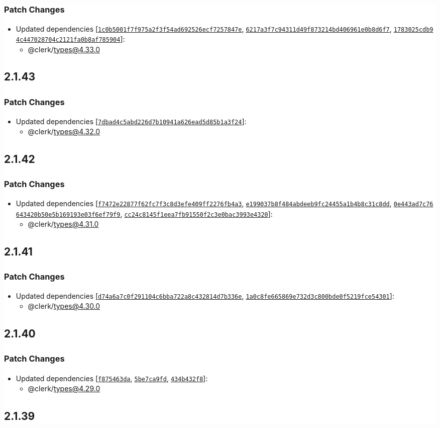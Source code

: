 ### Patch Changes

- Updated dependencies [[`1c0b5001f7f975a2f3f54ad692526ecf7257847e`](https://github.com/clerk/javascript/commit/1c0b5001f7f975a2f3f54ad692526ecf7257847e), [`6217a3f7c94311d49f873214bd406961e0b8d6f7`](https://github.com/clerk/javascript/commit/6217a3f7c94311d49f873214bd406961e0b8d6f7), [`1783025cdb94c447028704c2121fa0b8af785904`](https://github.com/clerk/javascript/commit/1783025cdb94c447028704c2121fa0b8af785904)]:
  - @clerk/types@4.33.0

## 2.1.43

### Patch Changes

- Updated dependencies [[`7dbad4c5abd226d7b10941a626ead5d85b1a3f24`](https://github.com/clerk/javascript/commit/7dbad4c5abd226d7b10941a626ead5d85b1a3f24)]:
  - @clerk/types@4.32.0

## 2.1.42

### Patch Changes

- Updated dependencies [[`f7472e22877f62fc7f3c8d3efe409ff2276fb4a3`](https://github.com/clerk/javascript/commit/f7472e22877f62fc7f3c8d3efe409ff2276fb4a3), [`e199037b8f484abdeeb9fc24455a1b4b8c31c8dd`](https://github.com/clerk/javascript/commit/e199037b8f484abdeeb9fc24455a1b4b8c31c8dd), [`0e443ad7c76643420b50e5b169193e03f6ef79f9`](https://github.com/clerk/javascript/commit/0e443ad7c76643420b50e5b169193e03f6ef79f9), [`cc24c8145f1eea7fb91550f2c3e0bac3993e4320`](https://github.com/clerk/javascript/commit/cc24c8145f1eea7fb91550f2c3e0bac3993e4320)]:
  - @clerk/types@4.31.0

## 2.1.41

### Patch Changes

- Updated dependencies [[`d74a6a7c0f291104c6bba722a8c432814d7b336e`](https://github.com/clerk/javascript/commit/d74a6a7c0f291104c6bba722a8c432814d7b336e), [`1a0c8fe665869e732d3c800bde0f5219fce54301`](https://github.com/clerk/javascript/commit/1a0c8fe665869e732d3c800bde0f5219fce54301)]:
  - @clerk/types@4.30.0

## 2.1.40

### Patch Changes

- Updated dependencies [[`f875463da`](https://github.com/clerk/javascript/commit/f875463da9692f2d173b6d5388743cf720750ae3), [`5be7ca9fd`](https://github.com/clerk/javascript/commit/5be7ca9fd239c937cc88e20ce8f5bfc9f3b84f22), [`434b432f8`](https://github.com/clerk/javascript/commit/434b432f8c114825120eef0f2c278b8142ed1563)]:
  - @clerk/types@4.29.0

## 2.1.39
